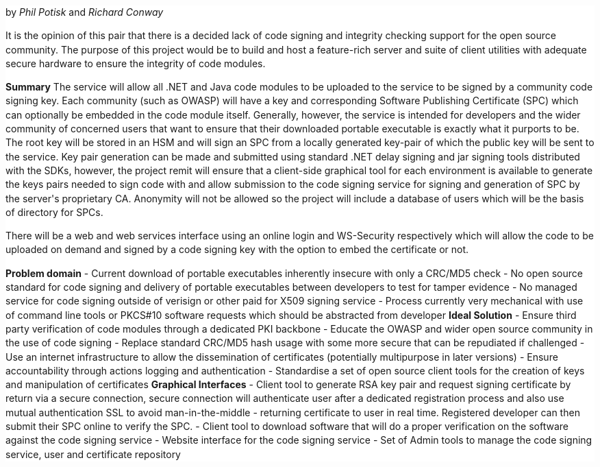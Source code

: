 by *Phil Potisk* and *Richard Conway*

It is the opinion of this pair that there is a decided lack of code
signing and integrity checking support for the open source community.
The purpose of this project would be to build and host a feature-rich
server and suite of client utilities with adequate secure hardware to
ensure the integrity of code modules.

**Summary**
The service will allow all .NET and Java code modules to be uploaded to
the service to be signed by a community code signing key. Each community
(such as OWASP) will have a key and corresponding Software Publishing
Certificate (SPC) which can optionally be embedded in the code module
itself. Generally, however, the service is intended for developers and
the wider community of concerned users that want to ensure that their
downloaded portable executable is exactly what it purports to be. The
root key will be stored in an HSM and will sign an SPC from a locally
generated key-pair of which the public key will be sent to the service.
Key pair generation can be made and submitted using standard .NET delay
signing and jar signing tools distributed with the SDKs, however, the
project remit will ensure that a client-side graphical tool for each
environment is available to generate the keys pairs needed to sign code
with and allow submission to the code signing service for signing and
generation of SPC by the server's proprietary CA. Anonymity will not be
allowed so the project will include a database of users which will be
the basis of directory for SPCs.

There will be a web and web services interface using an online login and
WS-Security respectively which will allow the code to be uploaded on
demand and signed by a code signing key with the option to embed the
certificate or not.

**Problem domain**
\- Current download of portable executables inherently insecure with
only a CRC/MD5 check
\- No open source standard for code signing and delivery of portable
executables between developers to test for tamper evidence
\- No managed service for code signing outside of verisign or other paid
for X509 signing service
\- Process currently very mechanical with use of command line tools or
PKCS\#10 software requests which should be abstracted from developer
**Ideal Solution**
\- Ensure third party verification of code modules through a dedicated
PKI backbone
\- Educate the OWASP and wider open source community in the use of code
signing
\- Replace standard CRC/MD5 hash usage with some more secure that can be
repudiated if challenged - Use an internet infrastructure to allow the
dissemination of certificates (potentially multipurpose in later
versions)
\- Ensure accountability through actions logging and authentication
\- Standardise a set of open source client tools for the creation of
keys and manipulation of certificates
**Graphical Interfaces**
\- Client tool to generate RSA key pair and request signing certificate
by return via a secure connection, secure connection will authenticate
user after a dedicated registration process and also use mutual
authentication SSL to avoid man-in-the-middle - returning certificate to
user in real time. Registered developer can then submit their SPC online
to verify the SPC.
\- Client tool to download software that will do a proper verification
on the software against the code signing service
\- Website interface for the code signing service
\- Set of Admin tools to manage the code signing service, user and
certificate repository